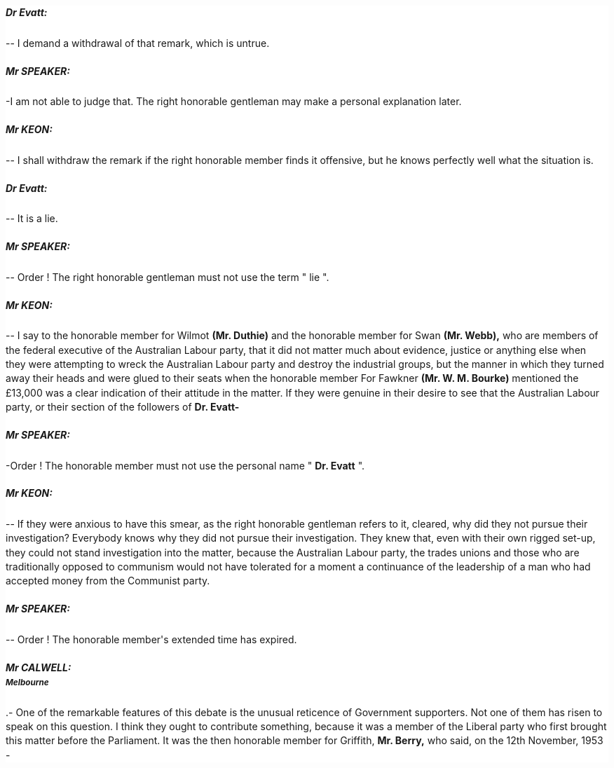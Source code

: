 ##### Dr Evatt:

--  I demand a withdrawal of that remark, which is untrue. 

##### Mr SPEAKER:

-I am not able to judge that. The right honorable gentleman may make a personal explanation later. 

##### Mr KEON:

-- I shall withdraw the remark if the right honorable member finds it offensive, but he knows perfectly well what the situation is. 

##### Dr Evatt:

--  It is a lie. 

##### Mr SPEAKER:

-- Order ! The right honorable gentleman must not use the term " lie ". 

##### Mr KEON:

-- I say to the honorable member for Wilmot  **(Mr. Duthie)**  and the honorable member for Swan  **(Mr. Webb),**  who are members of the federal executive of the Australian Labour party, that it did not matter much about evidence, justice or anything else when they were attempting to wreck the Australian Labour party and destroy the industrial groups, but the manner in which they turned away their heads and were glued to their seats when the honorable member For Fawkner  **(Mr. W. M. Bourke)**  mentioned the £13,000 was a clear indication of their attitude in the matter. If they were genuine in their desire to see that the Australian Labour party, or their section of the followers of  **Dr. Evatt-** 

##### Mr SPEAKER:

-Order ! The honorable member must not use the personal name "  **Dr. Evatt**  ". 

##### Mr KEON:

-- If they were anxious to have this smear, as the right honorable gentleman refers to it, cleared, why did they not pursue their investigation? Everybody knows why they did not pursue their investigation. They knew that, even with their own rigged set-up, they could not stand investigation into the matter, because the Australian Labour party, the trades unions and those who are traditionally opposed to communism would not have tolerated for a moment a continuance of the leadership of a man who had accepted money from the Communist party. 

##### Mr SPEAKER:

-- Order ! The honorable member's extended time has expired. 

##### Mr CALWELL:<br><small class="text-muted">Melbourne</small>

.- One of the remarkable features of this debate is the unusual reticence of Government supporters. Not one of them has risen to speak on this question. I think they ought to contribute something, because it was a member of the Liberal party who first brought this matter before the Parliament. It was the then honorable member for Griffith,  **Mr. Berry,**  who said, on the 12th November, 1953 - 
